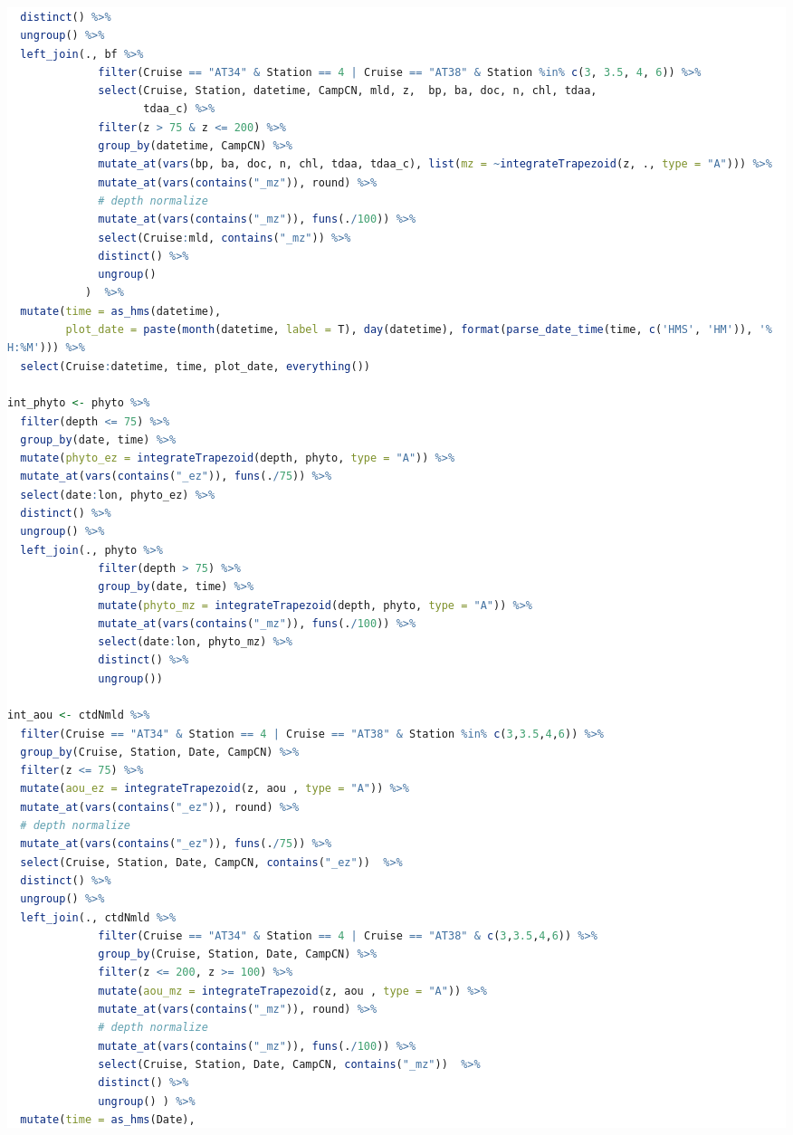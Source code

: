 ``` r
  distinct() %>% 
  ungroup() %>% 
  left_join(., bf %>% 
              filter(Cruise == "AT34" & Station == 4 | Cruise == "AT38" & Station %in% c(3, 3.5, 4, 6)) %>%
              select(Cruise, Station, datetime, CampCN, mld, z,  bp, ba, doc, n, chl, tdaa,
                     tdaa_c) %>% 
              filter(z > 75 & z <= 200) %>% 
              group_by(datetime, CampCN) %>% 
              mutate_at(vars(bp, ba, doc, n, chl, tdaa, tdaa_c), list(mz = ~integrateTrapezoid(z, ., type = "A"))) %>% 
              mutate_at(vars(contains("_mz")), round) %>% 
              # depth normalize 
              mutate_at(vars(contains("_mz")), funs(./100)) %>% 
              select(Cruise:mld, contains("_mz")) %>% 
              distinct() %>% 
              ungroup() 
            )  %>% 
  mutate(time = as_hms(datetime),
         plot_date = paste(month(datetime, label = T), day(datetime), format(parse_date_time(time, c('HMS', 'HM')), '%H:%M'))) %>% 
  select(Cruise:datetime, time, plot_date, everything())

int_phyto <- phyto %>% 
  filter(depth <= 75) %>% 
  group_by(date, time) %>% 
  mutate(phyto_ez = integrateTrapezoid(depth, phyto, type = "A")) %>% 
  mutate_at(vars(contains("_ez")), funs(./75)) %>% 
  select(date:lon, phyto_ez) %>% 
  distinct() %>% 
  ungroup() %>% 
  left_join(., phyto %>% 
              filter(depth > 75) %>% 
              group_by(date, time) %>% 
              mutate(phyto_mz = integrateTrapezoid(depth, phyto, type = "A")) %>% 
              mutate_at(vars(contains("_mz")), funs(./100)) %>% 
              select(date:lon, phyto_mz) %>% 
              distinct() %>% 
              ungroup()) 

int_aou <- ctdNmld %>% 
  filter(Cruise == "AT34" & Station == 4 | Cruise == "AT38" & Station %in% c(3,3.5,4,6)) %>% 
  group_by(Cruise, Station, Date, CampCN) %>% 
  filter(z <= 75) %>% 
  mutate(aou_ez = integrateTrapezoid(z, aou , type = "A")) %>% 
  mutate_at(vars(contains("_ez")), round) %>% 
  # depth normalize 
  mutate_at(vars(contains("_ez")), funs(./75)) %>% 
  select(Cruise, Station, Date, CampCN, contains("_ez"))  %>%
  distinct() %>% 
  ungroup() %>% 
  left_join(., ctdNmld %>% 
              filter(Cruise == "AT34" & Station == 4 | Cruise == "AT38" & c(3,3.5,4,6)) %>% 
              group_by(Cruise, Station, Date, CampCN) %>% 
              filter(z <= 200, z >= 100) %>% 
              mutate(aou_mz = integrateTrapezoid(z, aou , type = "A")) %>% 
              mutate_at(vars(contains("_mz")), round) %>% 
              # depth normalize 
              mutate_at(vars(contains("_mz")), funs(./100)) %>% 
              select(Cruise, Station, Date, CampCN, contains("_mz"))  %>%
              distinct() %>% 
              ungroup() ) %>% 
  mutate(time = as_hms(Date),
```